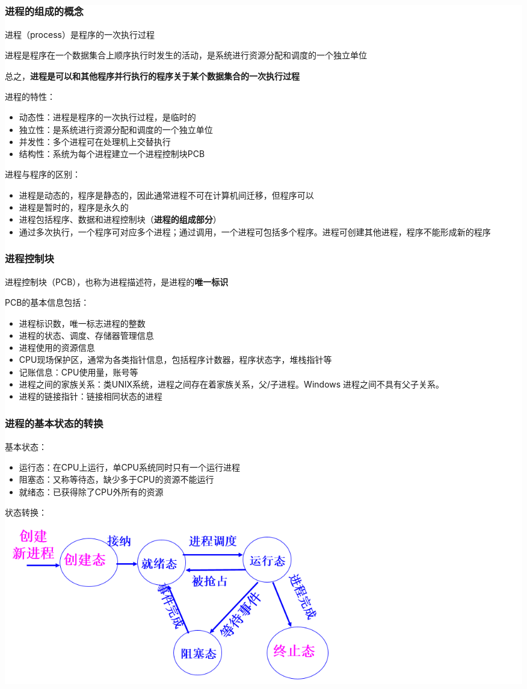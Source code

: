 ### 进程的组成的概念

进程（process）是程序的一次执行过程

进程是程序在一个数据集合上顺序执行时发生的活动，是系统进行资源分配和调度的一个独立单位

总之，**进程是可以和其他程序并行执行的程序关于某个数据集合的一次执行过程**

进程的特性：

- 动态性：进程是程序的一次执行过程，是临时的
- 独立性：是系统进行资源分配和调度的一个独立单位
- 并发性：多个进程可在处理机上交替执行
- 结构性：系统为每个进程建立一个进程控制块PCB

进程与程序的区别：

- 进程是动态的，程序是静态的，因此通常进程不可在计算机间迁移，但程序可以
- 进程是暂时的，程序是永久的
- 进程包括程序、数据和进程控制块（**进程的组成部分**）
- 通过多次执行，一个程序可对应多个进程；通过调用，一个进程可包括多个程序。进程可创建其他进程，程序不能形成新的程序

### 进程控制块

进程控制块（PCB），也称为进程描述符，是进程的**唯一标识**

PCB的基本信息包括：

- 进程标识数，唯一标志进程的整数
- 进程的状态、调度、存储器管理信息
- 进程使用的资源信息
- CPU现场保护区，通常为各类指针信息，包括程序计数器，程序状态字，堆栈指针等
- 记账信息：CPU使用量，账号等
- 进程之间的家族关系：类UNIX系统，进程之间存在着家族关系，父/子进程。Windows 进程之间不具有父子关系。
- 进程的链接指针：链接相同状态的进程

### 进程的基本状态的转换

基本状态：

- 运行态：在CPU上运行，单CPU系统同时只有一个运行进程
- 阻塞态：又称等待态，缺少多于CPU的资源不能运行
- 就绪态：已获得除了CPU外所有的资源

状态转换：

<img src="操作系统.assets/image-20201224221550196.png" alt="image-20201224221550196" style="zoom:80%;" />

